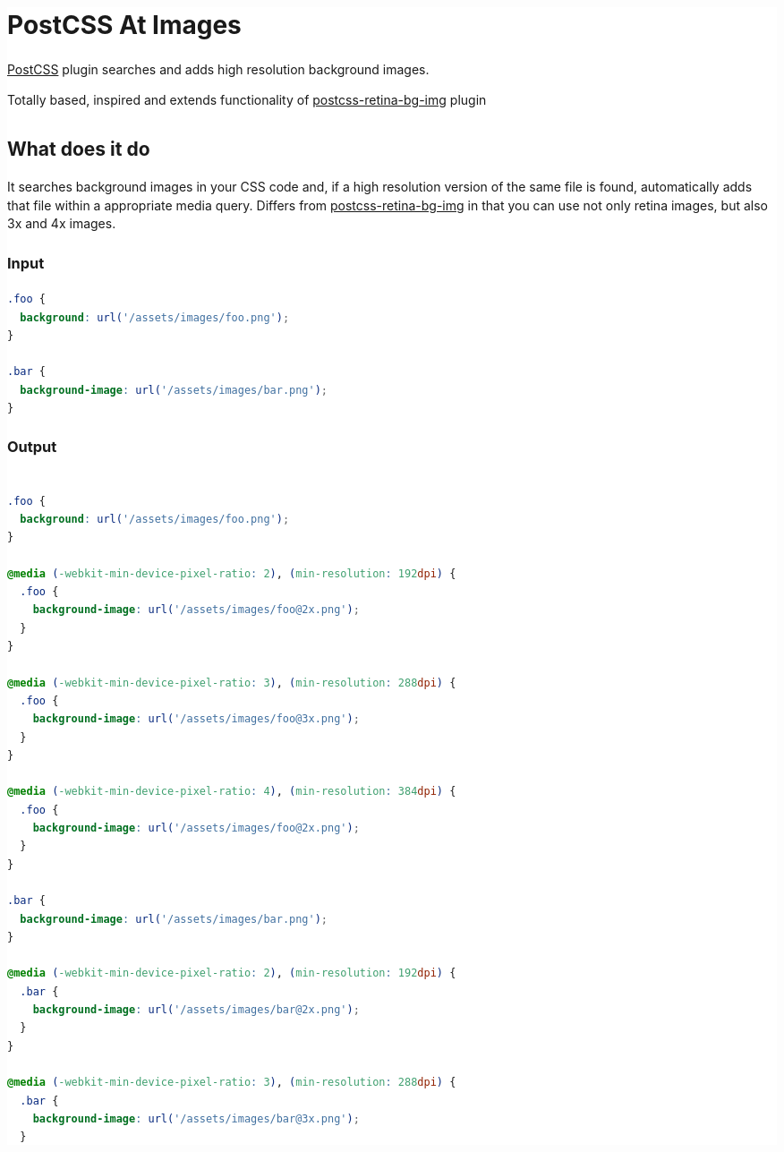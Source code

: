 # PostCSS At Images

[PostCSS]: https://github.com/postcss/postcss
[postcss-retina-bg-img]: https://github.com/alexlafroscia/postcss-retina-bg-img

[PostCSS] plugin searches and adds high resolution background images.

Totally based, inspired and extends functionality of [postcss-retina-bg-img] plugin 

## What does it do
It searches background images in your CSS code and, if a high resolution version of the same file is found, automatically adds that file within a appropriate media query. Differs from [postcss-retina-bg-img] in that you can use not only retina images, but also 3x and 4x images. 
                                               
### Input

```css
.foo {
  background: url('/assets/images/foo.png');
}

.bar {
  background-image: url('/assets/images/bar.png');
}
```

### Output 

```css

.foo {
  background: url('/assets/images/foo.png');
}

@media (-webkit-min-device-pixel-ratio: 2), (min-resolution: 192dpi) {
  .foo {
    background-image: url('/assets/images/foo@2x.png');
  }
}

@media (-webkit-min-device-pixel-ratio: 3), (min-resolution: 288dpi) {
  .foo {
    background-image: url('/assets/images/foo@3x.png');
  }
}

@media (-webkit-min-device-pixel-ratio: 4), (min-resolution: 384dpi) {
  .foo {
    background-image: url('/assets/images/foo@2x.png');
  }
}

.bar {
  background-image: url('/assets/images/bar.png');
}

@media (-webkit-min-device-pixel-ratio: 2), (min-resolution: 192dpi) {
  .bar {
    background-image: url('/assets/images/bar@2x.png');
  }
}

@media (-webkit-min-device-pixel-ratio: 3), (min-resolution: 288dpi) {
  .bar {
    background-image: url('/assets/images/bar@3x.png');
  }
```